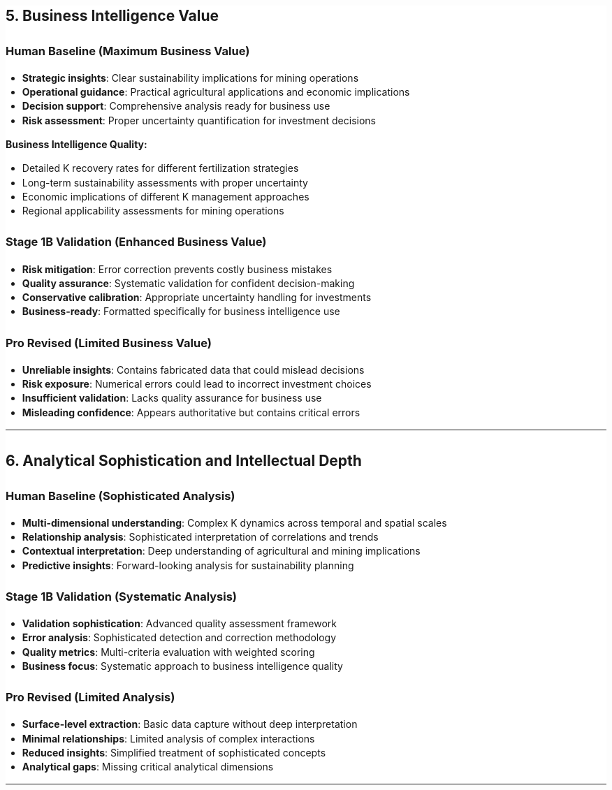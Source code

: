 
## 5. Business Intelligence Value

### **Human Baseline (Maximum Business Value)**
- **Strategic insights**: Clear sustainability implications for mining operations
- **Operational guidance**: Practical agricultural applications and economic implications
- **Decision support**: Comprehensive analysis ready for business use
- **Risk assessment**: Proper uncertainty quantification for investment decisions

**Business Intelligence Quality:**
- Detailed K recovery rates for different fertilization strategies
- Long-term sustainability assessments with proper uncertainty
- Economic implications of different K management approaches
- Regional applicability assessments for mining operations

### **Stage 1B Validation (Enhanced Business Value)**
- **Risk mitigation**: Error correction prevents costly business mistakes
- **Quality assurance**: Systematic validation for confident decision-making
- **Conservative calibration**: Appropriate uncertainty handling for investments
- **Business-ready**: Formatted specifically for business intelligence use

### **Pro Revised (Limited Business Value)**
- **Unreliable insights**: Contains fabricated data that could mislead decisions
- **Risk exposure**: Numerical errors could lead to incorrect investment choices
- **Insufficient validation**: Lacks quality assurance for business use
- **Misleading confidence**: Appears authoritative but contains critical errors

---

## 6. Analytical Sophistication and Intellectual Depth

### **Human Baseline (Sophisticated Analysis)**
- **Multi-dimensional understanding**: Complex K dynamics across temporal and spatial scales
- **Relationship analysis**: Sophisticated interpretation of correlations and trends
- **Contextual interpretation**: Deep understanding of agricultural and mining implications
- **Predictive insights**: Forward-looking analysis for sustainability planning

### **Stage 1B Validation (Systematic Analysis)**
- **Validation sophistication**: Advanced quality assessment framework
- **Error analysis**: Sophisticated detection and correction methodology
- **Quality metrics**: Multi-criteria evaluation with weighted scoring
- **Business focus**: Systematic approach to business intelligence quality

### **Pro Revised (Limited Analysis)**
- **Surface-level extraction**: Basic data capture without deep interpretation
- **Minimal relationships**: Limited analysis of complex interactions
- **Reduced insights**: Simplified treatment of sophisticated concepts
- **Analytical gaps**: Missing critical analytical dimensions

---